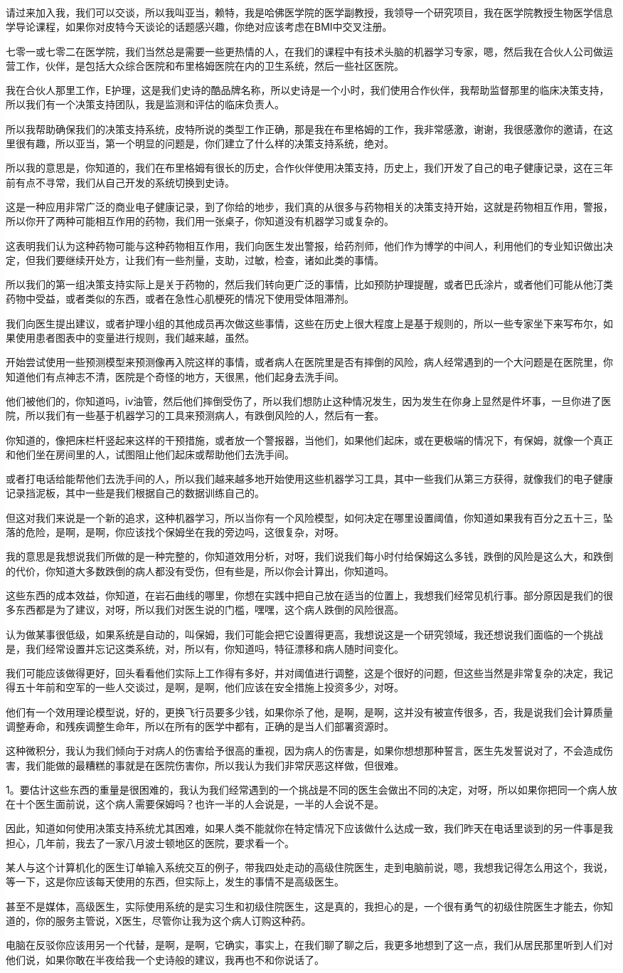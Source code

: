 请过来加入我，我们可以交谈，所以我叫亚当，赖特，我是哈佛医学院的医学副教授，我领导一个研究项目，我在医学院教授生物医学信息学导论课程，如果你对皮特今天谈论的话题感兴趣，你绝对应该考虑在BMI中交叉注册。

七零一或七零二在医学院，我们当然总是需要一些更热情的人，在我们的课程中有技术头脑的机器学习专家，嗯，然后我在合伙人公司做运营工作，伙伴，是包括大众综合医院和布里格姆医院在内的卫生系统，然后一些社区医院。

我在合伙人那里工作，E护理，这是我们史诗的酷品牌名称，所以史诗是一个小时，我们使用合作伙伴，我帮助监督那里的临床决策支持，所以我们有一个决策支持团队，我是监测和评估的临床负责人。

所以我帮助确保我们的决策支持系统，皮特所说的类型工作正确，那是我在布里格姆的工作，我非常感激，谢谢，我很感激你的邀请，在这里很有趣，所以亚当，第一个明显的问题是，你们建立了什么样的决策支持系统，绝对。

所以我的意思是，你知道的，我们在布里格姆有很长的历史，合作伙伴使用决策支持，历史上，我们开发了自己的电子健康记录，这在三年前有点不寻常，我们从自己开发的系统切换到史诗。

这是一种应用非常广泛的商业电子健康记录，到了你给的地步，我们真的从很多与药物相关的决策支持开始，这就是药物相互作用，警报，所以你开了两种可能相互作用的药物，我们用一张桌子，你知道没有机器学习或复杂的。

这表明我们认为这种药物可能与这种药物相互作用，我们向医生发出警报，给药剂师，他们作为博学的中间人，利用他们的专业知识做出决定，但我们要继续开处方，让我们有一些剂量，支助，过敏，检查，诸如此类的事情。

所以我们的第一组决策支持实际上是关于药物的，然后我们转向更广泛的事情，比如预防护理提醒，或者巴氏涂片，或者他们可能从他汀类药物中受益，或者类似的东西，或者在急性心肌梗死的情况下使用受体阻滞剂。

我们向医生提出建议，或者护理小组的其他成员再次做这些事情，这些在历史上很大程度上是基于规则的，所以一些专家坐下来写布尔，如果使用患者图表中的变量进行规则，我们越来越，虽然。

开始尝试使用一些预测模型来预测像再入院这样的事情，或者病人在医院里是否有摔倒的风险，病人经常遇到的一个大问题是在医院里，你知道他们有点神志不清，医院是个奇怪的地方，天很黑，他们起身去洗手间。

他们被他们的，你知道吗，iv油管，然后他们摔倒受伤了，所以我们想防止这种情况发生，因为发生在你身上显然是件坏事，一旦你进了医院，所以我们有一些基于机器学习的工具来预测病人，有跌倒风险的人，然后有一套。

你知道的，像把床栏杆竖起来这样的干预措施，或者放一个警报器，当他们，如果他们起床，或在更极端的情况下，有保姆，就像一个真正和他们坐在房间里的人，试图阻止他们起床或帮助他们去洗手间。

或者打电话给能帮他们去洗手间的人，所以我们越来越多地开始使用这些机器学习工具，其中一些我们从第三方获得，就像我们的电子健康记录挡泥板，其中一些是我们根据自己的数据训练自己的。

但这对我们来说是一个新的追求，这种机器学习，所以当你有一个风险模型，如何决定在哪里设置阈值，你知道如果我有百分之五十三，坠落的危险，是啊，是啊，你应该找个保姆坐在我的旁边吗，这很复杂，对呀。

我的意思是我想说我们所做的是一种完整的，你知道效用分析，对呀，我们说我们每小时付给保姆这么多钱，跌倒的风险是这么大，和跌倒的代价，你知道大多数跌倒的病人都没有受伤，但有些是，所以你会计算出，你知道吗。

这些东西的成本效益，你知道，在岩石曲线的哪里，你想在实践中把自己放在适当的位置上，我想我们经常见机行事。部分原因是我们的很多东西都是为了建议，对呀，所以我们对医生说的门槛，嘿嘿，这个病人跌倒的风险很高。

认为做某事很低级，如果系统是自动的，叫保姆，我们可能会把它设置得更高，我想说这是一个研究领域，我还想说我们面临的一个挑战是，我们经常设置并忘记这类系统，对，所以有，你知道吗，特征漂移和病人随时间变化。

我们可能应该做得更好，回头看看他们实际上工作得有多好，并对阈值进行调整，这是个很好的问题，但这些当然是非常复杂的决定，我记得五十年前和空军的一些人交谈过，是啊，是啊，他们应该在安全措施上投资多少，对呀。

他们有一个效用理论模型说，好的，更换飞行员要多少钱，如果你杀了他，是啊，是啊，这并没有被宣传很多，否，我是说我们会计算质量调整寿命，和残疾调整生命年，所以在所有的医学中都有，正确的是当人们部署资源时。

这种微积分，我认为我们倾向于对病人的伤害给予很高的重视，因为病人的伤害是，如果你想想那种誓言，医生先发誓说对了，不会造成伤害，我们能做的最糟糕的事就是在医院伤害你，所以我认为我们非常厌恶这样做，但很难。

1。要估计这些东西的重量是很困难的，我认为我们经常遇到的一个挑战是不同的医生会做出不同的决定，对呀，所以如果你把同一个病人放在十个医生面前说，这个病人需要保姆吗？也许一半的人会说是，一半的人会说不是。

因此，知道如何使用决策支持系统尤其困难，如果人类不能就你在特定情况下应该做什么达成一致，我们昨天在电话里谈到的另一件事是我担心，几年前，我去了一家八月波士顿地区的医院，要求看一个。

某人与这个计算机化的医生订单输入系统交互的例子，带我四处走动的高级住院医生，走到电脑前说，嗯，我想我记得怎么用这个，我说，等一下，这是你应该每天使用的东西，但实际上，发生的事情不是高级医生。

甚至不是媒体，高级医生，实际使用系统的是实习生和初级住院医生，这是真的，我担心的是，一个很有勇气的初级住院医生才能去，你知道的，你的服务主管说，X医生，尽管你让我为这个病人订购这种药。

电脑在反驳你应该用另一个代替，是啊，是啊，它确实，事实上，在我们聊了聊之后，我更多地想到了这一点，我们从居民那里听到人们对他们说，如果你敢在半夜给我一个史诗般的建议，我再也不和你说话了。
